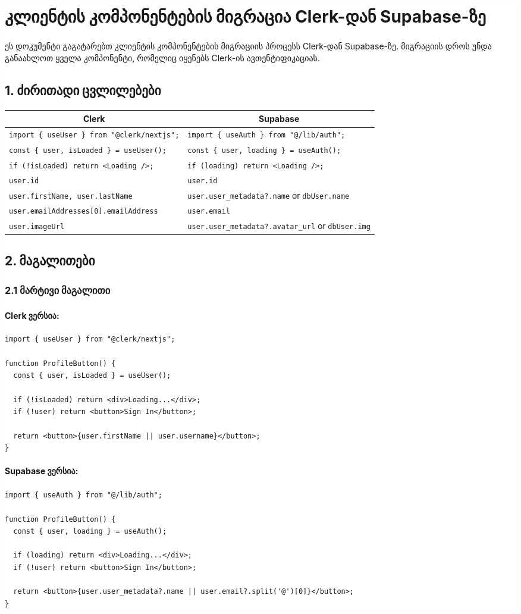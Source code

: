 # კლიენტის კომპონენტების მიგრაცია Clerk-დან Supabase-ზე

ეს დოკუმენტი გაგატარებთ კლიენტის კომპონენტების მიგრაციის პროცესს Clerk-დან Supabase-ზე. მიგრაციის დროს უნდა განაახლოთ ყველა კომპონენტი, რომელიც იყენებს Clerk-ის ავთენტიფიკაციას.

## 1. ძირითადი ცვლილებები

| Clerk | Supabase |
|-------|----------|
| `import { useUser } from "@clerk/nextjs";` | `import { useAuth } from "@/lib/auth";` |
| `const { user, isLoaded } = useUser();` | `const { user, loading } = useAuth();` |
| `if (!isLoaded) return <Loading />;` | `if (loading) return <Loading />;` |
| `user.id` | `user.id` |
| `user.firstName, user.lastName` | `user.user_metadata?.name` or `dbUser.name` |
| `user.emailAddresses[0].emailAddress` | `user.email` |
| `user.imageUrl` | `user.user_metadata?.avatar_url` or `dbUser.img` |

## 2. მაგალითები

### 2.1 მარტივი მაგალითი

#### Clerk ვერსია:

```tsx
import { useUser } from "@clerk/nextjs";

function ProfileButton() {
  const { user, isLoaded } = useUser();
  
  if (!isLoaded) return <div>Loading...</div>;
  if (!user) return <button>Sign In</button>;
  
  return <button>{user.firstName || user.username}</button>;
}
```

#### Supabase ვერსია:

```tsx
import { useAuth } from "@/lib/auth";

function ProfileButton() {
  const { user, loading } = useAuth();
  
  if (loading) return <div>Loading...</div>;
  if (!user) return <button>Sign In</button>;
  
  return <button>{user.user_metadata?.name || user.email?.split('@')[0]}</button>;
}
```
